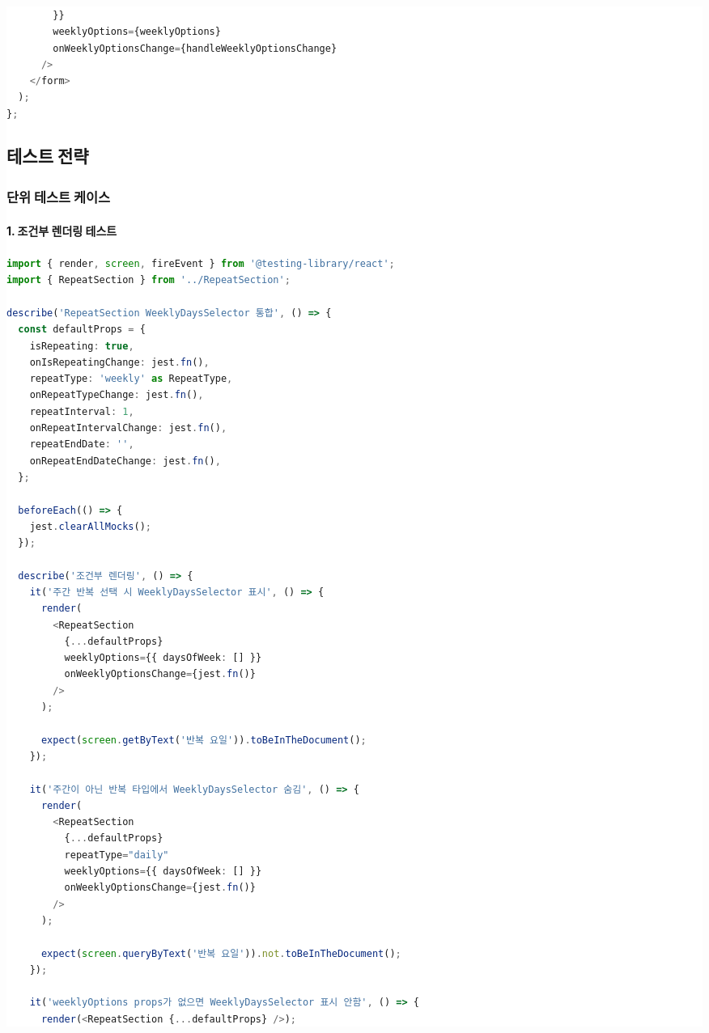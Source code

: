 ```typescript
        }}
        weeklyOptions={weeklyOptions}
        onWeeklyOptionsChange={handleWeeklyOptionsChange}
      />
    </form>
  );
};
```

## 테스트 전략

### 단위 테스트 케이스

#### 1. 조건부 렌더링 테스트

```typescript
import { render, screen, fireEvent } from '@testing-library/react';
import { RepeatSection } from '../RepeatSection';

describe('RepeatSection WeeklyDaysSelector 통합', () => {
  const defaultProps = {
    isRepeating: true,
    onIsRepeatingChange: jest.fn(),
    repeatType: 'weekly' as RepeatType,
    onRepeatTypeChange: jest.fn(),
    repeatInterval: 1,
    onRepeatIntervalChange: jest.fn(),
    repeatEndDate: '',
    onRepeatEndDateChange: jest.fn(),
  };

  beforeEach(() => {
    jest.clearAllMocks();
  });

  describe('조건부 렌더링', () => {
    it('주간 반복 선택 시 WeeklyDaysSelector 표시', () => {
      render(
        <RepeatSection
          {...defaultProps}
          weeklyOptions={{ daysOfWeek: [] }}
          onWeeklyOptionsChange={jest.fn()}
        />
      );

      expect(screen.getByText('반복 요일')).toBeInTheDocument();
    });

    it('주간이 아닌 반복 타입에서 WeeklyDaysSelector 숨김', () => {
      render(
        <RepeatSection
          {...defaultProps}
          repeatType="daily"
          weeklyOptions={{ daysOfWeek: [] }}
          onWeeklyOptionsChange={jest.fn()}
        />
      );

      expect(screen.queryByText('반복 요일')).not.toBeInTheDocument();
    });

    it('weeklyOptions props가 없으면 WeeklyDaysSelector 표시 안함', () => {
      render(<RepeatSection {...defaultProps} />);
```